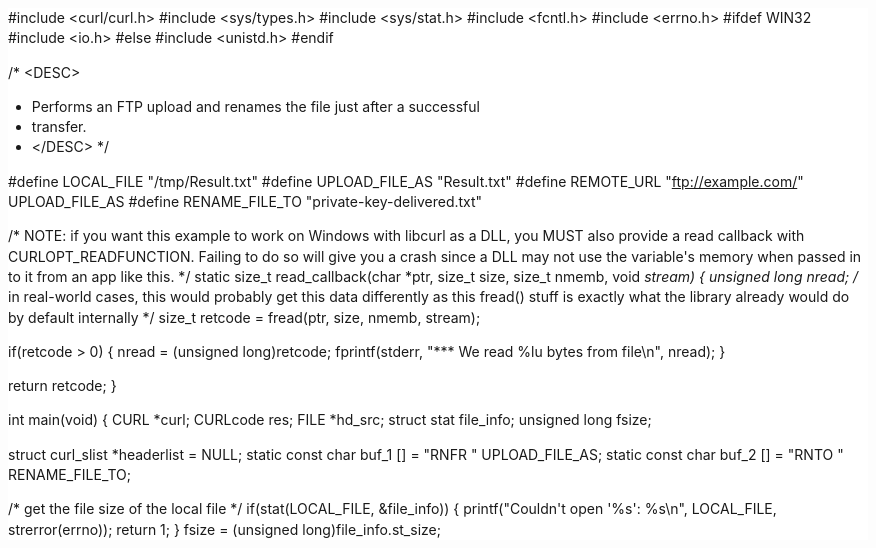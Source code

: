 #include &lt;curl/curl.h&gt;
#include &lt;sys/types.h&gt;
#include &lt;sys/stat.h&gt;
#include &lt;fcntl.h&gt;
#include &lt;errno.h&gt;
#ifdef WIN32
#include &lt;io.h&gt;
#else
#include &lt;unistd.h&gt;
#endif
 
/* &lt;DESC&gt;
 * Performs an FTP upload and renames the file just after a successful
 * transfer.
 * &lt;/DESC&gt;
 */
 
#define LOCAL_FILE      "/tmp/Result.txt"
#define UPLOAD_FILE_AS  "Result.txt"
#define REMOTE_URL      "ftp://example.com/"  UPLOAD_FILE_AS
#define RENAME_FILE_TO  "private-key-delivered.txt"
 
/* NOTE: if you want this example to work on Windows with libcurl as a
   DLL, you MUST also provide a read callback with CURLOPT_READFUNCTION.
   Failing to do so will give you a crash since a DLL may not use the
   variable's memory when passed in to it from an app like this. */
static size_t read_callback(char *ptr, size_t size, size_t nmemb, void *stream)
{
  unsigned long nread;
  /* in real-world cases, this would probably get this data differently
     as this fread() stuff is exactly what the library already would do
     by default internally */
  size_t retcode = fread(ptr, size, nmemb, stream);
 
  if(retcode &gt; 0) {
    nread = (unsigned long)retcode;
    fprintf(stderr, "*** We read %lu bytes from file\n", nread);
  }
 
  return retcode;
}
 
int main(void)
{
  CURL *curl;
  CURLcode res;
  FILE *hd_src;
  struct stat file_info;
  unsigned long fsize;
 
  struct curl_slist *headerlist = NULL;
  static const char buf_1 &#91;] = "RNFR " UPLOAD_FILE_AS;
  static const char buf_2 &#91;] = "RNTO " RENAME_FILE_TO;
 
  /* get the file size of the local file */
  if(stat(LOCAL_FILE, &amp;file_info)) {
    printf("Couldn't open '%s': %s\n", LOCAL_FILE, strerror(errno));
    return 1;
  }
  fsize = (unsigned long)file_info.st_size;
 